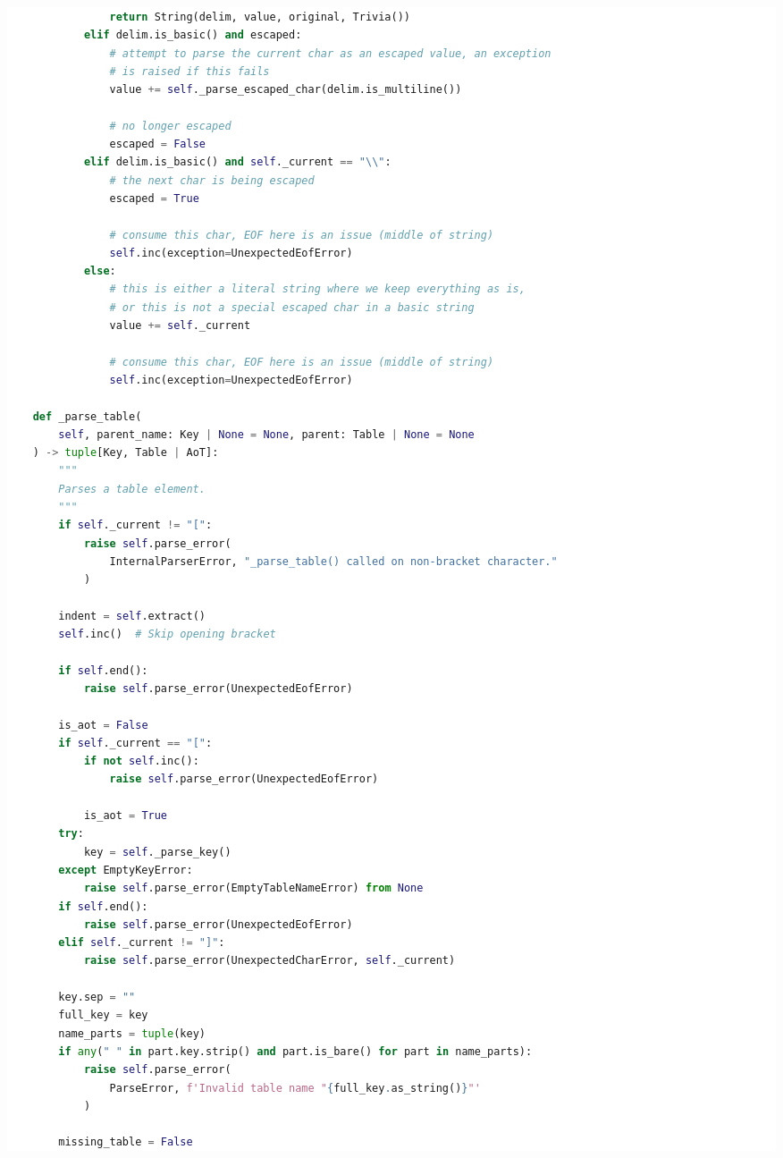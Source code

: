 ```python
                return String(delim, value, original, Trivia())
            elif delim.is_basic() and escaped:
                # attempt to parse the current char as an escaped value, an exception
                # is raised if this fails
                value += self._parse_escaped_char(delim.is_multiline())

                # no longer escaped
                escaped = False
            elif delim.is_basic() and self._current == "\\":
                # the next char is being escaped
                escaped = True

                # consume this char, EOF here is an issue (middle of string)
                self.inc(exception=UnexpectedEofError)
            else:
                # this is either a literal string where we keep everything as is,
                # or this is not a special escaped char in a basic string
                value += self._current

                # consume this char, EOF here is an issue (middle of string)
                self.inc(exception=UnexpectedEofError)

    def _parse_table(
        self, parent_name: Key | None = None, parent: Table | None = None
    ) -> tuple[Key, Table | AoT]:
        """
        Parses a table element.
        """
        if self._current != "[":
            raise self.parse_error(
                InternalParserError, "_parse_table() called on non-bracket character."
            )

        indent = self.extract()
        self.inc()  # Skip opening bracket

        if self.end():
            raise self.parse_error(UnexpectedEofError)

        is_aot = False
        if self._current == "[":
            if not self.inc():
                raise self.parse_error(UnexpectedEofError)

            is_aot = True
        try:
            key = self._parse_key()
        except EmptyKeyError:
            raise self.parse_error(EmptyTableNameError) from None
        if self.end():
            raise self.parse_error(UnexpectedEofError)
        elif self._current != "]":
            raise self.parse_error(UnexpectedCharError, self._current)

        key.sep = ""
        full_key = key
        name_parts = tuple(key)
        if any(" " in part.key.strip() and part.is_bare() for part in name_parts):
            raise self.parse_error(
                ParseError, f'Invalid table name "{full_key.as_string()}"'
            )

        missing_table = False
```